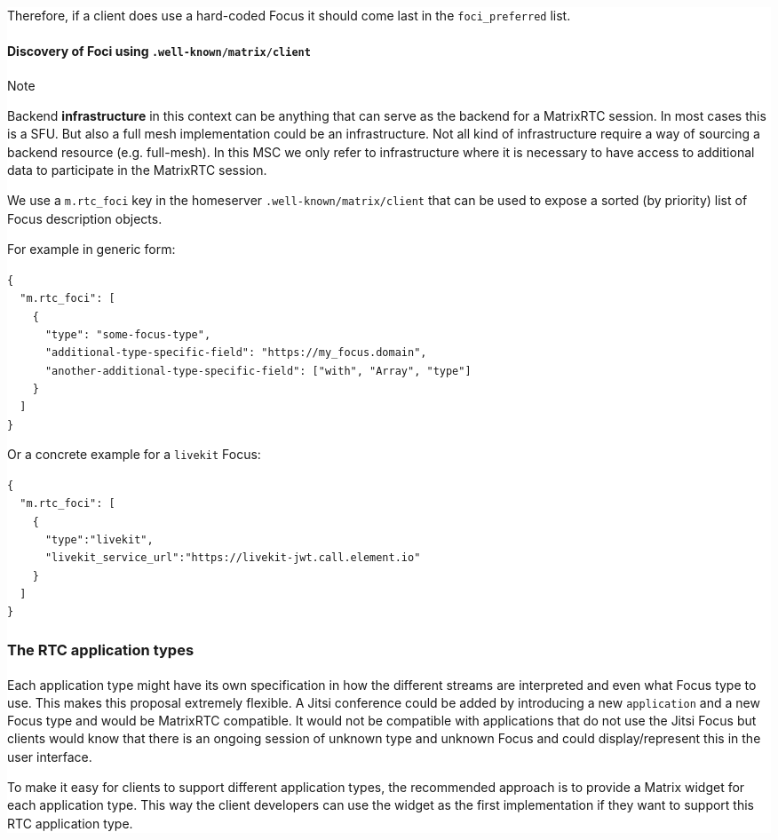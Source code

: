 Therefore, if a client does use a hard-coded Focus it should come last in the `foci_preferred` list.

#### Discovery of Foci using `.well-known/matrix/client`

> [!NOTE]
> Backend **infrastructure** in this context can be anything that can serve as the backend for a
> MatrixRTC session. In most cases this is a SFU. But also a full mesh implementation could
> be an infrastructure. Not all kind of infrastructure require a way of sourcing a backend resource
> (e.g. full-mesh). In this MSC we only refer to infrastructure where it is necessary to have access to additional
> data to participate in the MatrixRTC session.

We use a `m.rtc_foci` key in the homeserver `.well-known/matrix/client` that can be used to expose
a sorted (by priority) list of Focus description objects.

For example in generic form:

```json5
{
  "m.rtc_foci": [
    {
      "type": "some-focus-type",
      "additional-type-specific-field": "https://my_focus.domain",
      "another-additional-type-specific-field": ["with", "Array", "type"]
    }
  ]
}
```

Or a concrete example for a `livekit` Focus:

```json5
{
  "m.rtc_foci": [
    {
      "type":"livekit",
      "livekit_service_url":"https://livekit-jwt.call.element.io"
    }
  ]
}
```

### The RTC application types

Each application type might have its own specification in how the different streams
are interpreted and even what Focus type to use. This makes this proposal extremely
flexible. A Jitsi conference could be added by introducing a new `application`
and a new Focus type and would be MatrixRTC compatible. It would not be compatible
with applications that do not use the Jitsi Focus but clients would know that there
is an ongoing session of unknown type and unknown Focus and could display/represent
this in the user interface.

To make it easy for clients to support different application types, the recommended
approach is to provide a Matrix widget for each application type. This way the
client developers can use the widget as the first implementation if they want to
support this RTC application type.
